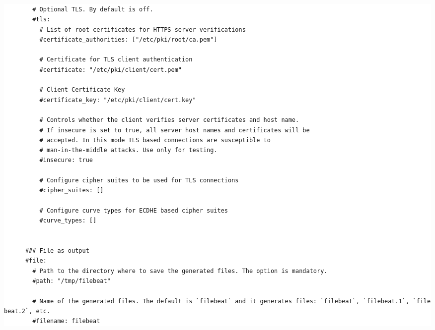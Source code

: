             # Optional TLS. By default is off.
            #tls:
              # List of root certificates for HTTPS server verifications
              #certificate_authorities: ["/etc/pki/root/ca.pem"]

              # Certificate for TLS client authentication
              #certificate: "/etc/pki/client/cert.pem"

              # Client Certificate Key
              #certificate_key: "/etc/pki/client/cert.key"

              # Controls whether the client verifies server certificates and host name.
              # If insecure is set to true, all server host names and certificates will be
              # accepted. In this mode TLS based connections are susceptible to
              # man-in-the-middle attacks. Use only for testing.
              #insecure: true

              # Configure cipher suites to be used for TLS connections
              #cipher_suites: []

              # Configure curve types for ECDHE based cipher suites
              #curve_types: []


          ### File as output
          #file:
            # Path to the directory where to save the generated files. The option is mandatory.
            #path: "/tmp/filebeat"

            # Name of the generated files. The default is `filebeat` and it generates files: `filebeat`, `filebeat.1`, `filebeat.2`, etc.
            #filename: filebeat
